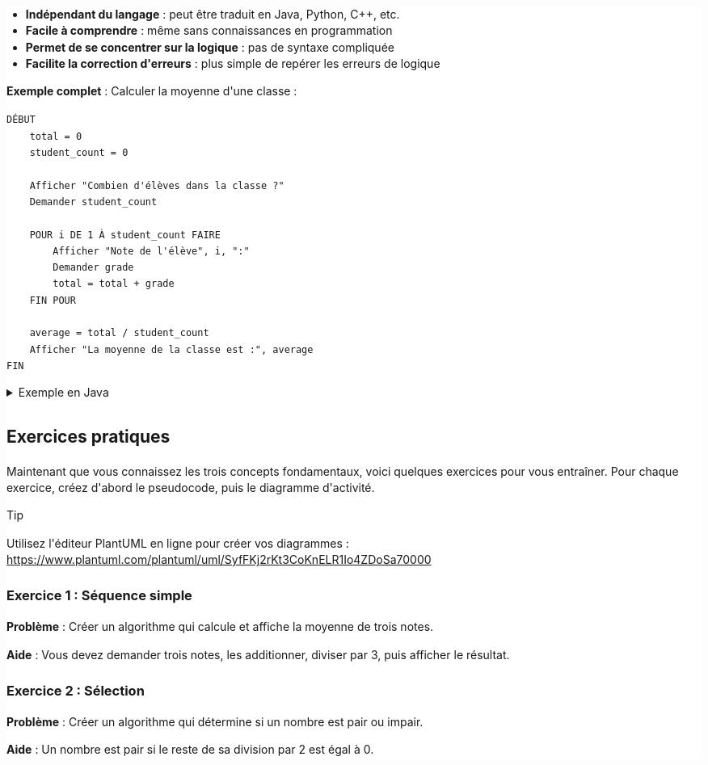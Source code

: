 - **Indépendant du langage** : peut être traduit en Java, Python, C++, etc.
- **Facile à comprendre** : même sans connaissances en programmation
- **Permet de se concentrer sur la logique** : pas de syntaxe compliquée
- **Facilite la correction d'erreurs** : plus simple de repérer les erreurs de
  logique

**Exemple complet** : Calculer la moyenne d'une classe :

```text
DÉBUT
    total = 0
    student_count = 0

    Afficher "Combien d'élèves dans la classe ?"
    Demander student_count

    POUR i DE 1 À student_count FAIRE
        Afficher "Note de l'élève", i, ":"
        Demander grade
        total = total + grade
    FIN POUR

    average = total / student_count
    Afficher "La moyenne de la classe est :", average
FIN
```

<details><summary>Exemple en Java</summary></details>

## Exercices pratiques

Maintenant que vous connaissez les trois concepts fondamentaux, voici quelques
exercices pour vous entraîner. Pour chaque exercice, créez d'abord le
pseudocode, puis le diagramme d'activité.

> [!TIP]
>
> Utilisez l'éditeur PlantUML en ligne pour créer vos diagrammes :
> <https://www.plantuml.com/plantuml/uml/SyfFKj2rKt3CoKnELR1Io4ZDoSa70000>

### Exercice 1 : Séquence simple

**Problème** : Créer un algorithme qui calcule et affiche la moyenne de trois
notes.

**Aide** : Vous devez demander trois notes, les additionner, diviser par 3, puis
afficher le résultat.

### Exercice 2 : Sélection

**Problème** : Créer un algorithme qui détermine si un nombre est pair ou
impair.

**Aide** : Un nombre est pair si le reste de sa division par 2 est égal à 0.
